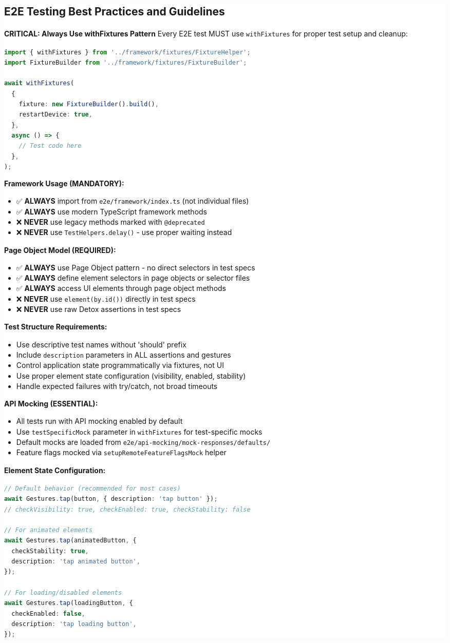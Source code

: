 ## E2E Testing Best Practices and Guidelines

**CRITICAL: Always Use withFixtures Pattern**
Every E2E test MUST use `withFixtures` for proper test setup and cleanup:

```typescript
import { withFixtures } from '../framework/fixtures/FixtureHelper';
import FixtureBuilder from '../framework/fixtures/FixtureBuilder';

await withFixtures(
  {
    fixture: new FixtureBuilder().build(),
    restartDevice: true,
  },
  async () => {
    // Test code here
  },
);
```

**Framework Usage (MANDATORY):**

- ✅ **ALWAYS** import from `e2e/framework/index.ts` (not individual files)
- ✅ **ALWAYS** use modern TypeScript framework methods
- ❌ **NEVER** use legacy methods marked with `@deprecated`
- ❌ **NEVER** use `TestHelpers.delay()` - use proper waiting instead

**Page Object Model (REQUIRED):**

- ✅ **ALWAYS** use Page Object pattern - no direct selectors in test specs
- ✅ **ALWAYS** define element selectors in page objects or selector files
- ✅ **ALWAYS** access UI elements through page object methods
- ❌ **NEVER** use `element(by.id())` directly in test specs
- ❌ **NEVER** use raw Detox assertions in test specs

**Test Structure Requirements:**

- Use descriptive test names without 'should' prefix
- Include `description` parameters in ALL assertions and gestures
- Control application state programmatically via fixtures, not UI
- Use proper element state configuration (visibility, enabled, stability)
- Handle expected failures with try/catch, not broad timeouts

**API Mocking (ESSENTIAL):**

- All tests run with API mocking enabled by default
- Use `testSpecificMock` parameter in `withFixtures` for test-specific mocks
- Default mocks are loaded from `e2e/api-mocking/mock-responses/defaults/`
- Feature flags mocked via `setupRemoteFeatureFlagsMock` helper

**Element State Configuration:**

```typescript
// Default behavior (recommended for most cases)
await Gestures.tap(button, { description: 'tap button' });
// checkVisibility: true, checkEnabled: true, checkStability: false

// For animated elements
await Gestures.tap(animatedButton, {
  checkStability: true,
  description: 'tap animated button',
});

// For loading/disabled elements
await Gestures.tap(loadingButton, {
  checkEnabled: false,
  description: 'tap loading button',
});
```